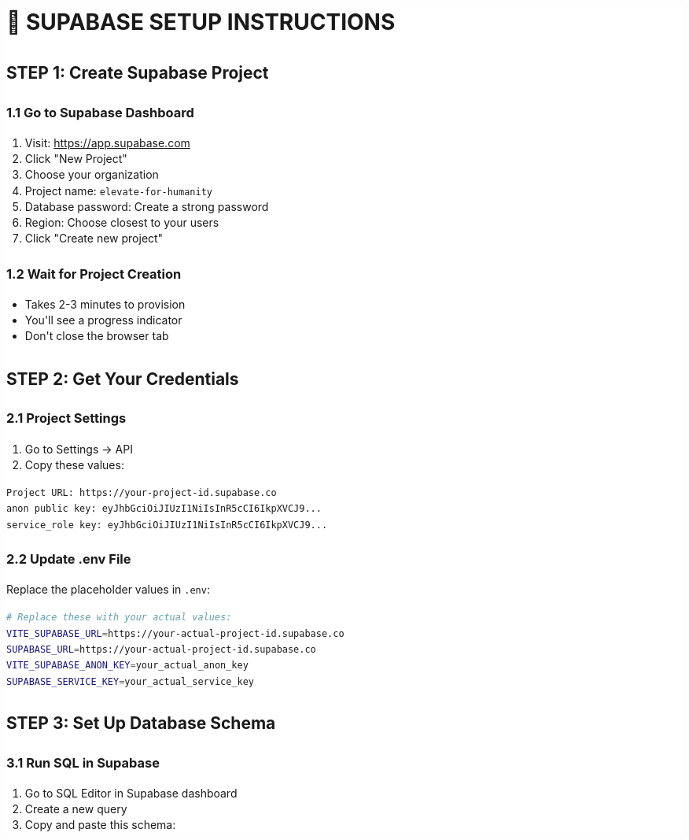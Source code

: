 # 🚀 SUPABASE SETUP INSTRUCTIONS

## **STEP 1: Create Supabase Project**

### **1.1 Go to Supabase Dashboard**
1. Visit: https://app.supabase.com
2. Click "New Project"
3. Choose your organization
4. Project name: `elevate-for-humanity`
5. Database password: Create a strong password
6. Region: Choose closest to your users
7. Click "Create new project"

### **1.2 Wait for Project Creation**
- Takes 2-3 minutes to provision
- You'll see a progress indicator
- Don't close the browser tab

## **STEP 2: Get Your Credentials**

### **2.1 Project Settings**
1. Go to Settings → API
2. Copy these values:

```bash
Project URL: https://your-project-id.supabase.co
anon public key: eyJhbGciOiJIUzI1NiIsInR5cCI6IkpXVCJ9...
service_role key: eyJhbGciOiJIUzI1NiIsInR5cCI6IkpXVCJ9...
```

### **2.2 Update .env File**
Replace the placeholder values in `.env`:

```bash
# Replace these with your actual values:
VITE_SUPABASE_URL=https://your-actual-project-id.supabase.co
SUPABASE_URL=https://your-actual-project-id.supabase.co
VITE_SUPABASE_ANON_KEY=your_actual_anon_key
SUPABASE_SERVICE_KEY=your_actual_service_key
```

## **STEP 3: Set Up Database Schema**

### **3.1 Run SQL in Supabase**
1. Go to SQL Editor in Supabase dashboard
2. Create a new query
3. Copy and paste this schema:
